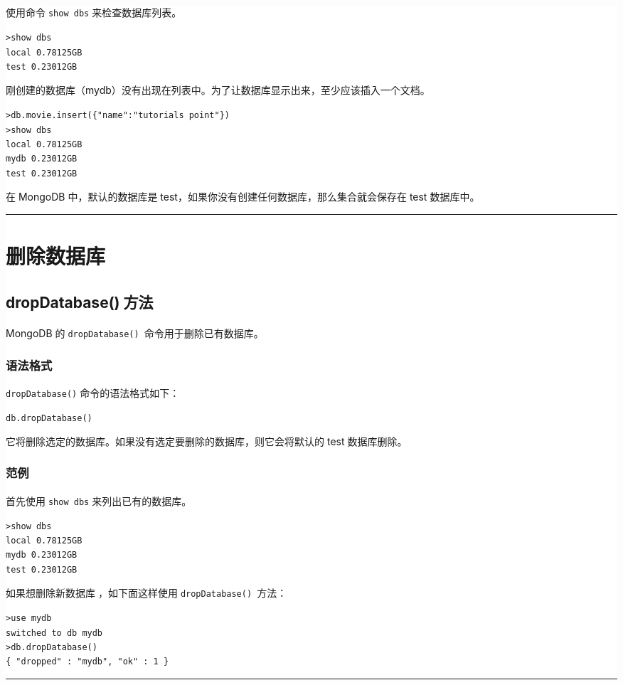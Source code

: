 使用命令 `show dbs` 来检查数据库列表。

```shell
>show dbs
local 0.78125GB
test 0.23012GB
```

刚创建的数据库（mydb）没有出现在列表中。为了让数据库显示出来，至少应该插入一个文档。

```shell
>db.movie.insert({"name":"tutorials point"})
>show dbs
local 0.78125GB
mydb 0.23012GB
test 0.23012GB
```

在 MongoDB 中，默认的数据库是 test，如果你没有创建任何数据库，那么集合就会保存在 test 数据库中。

---

# 删除数据库

## dropDatabase() 方法

MongoDB 的 `dropDatabase() `命令用于删除已有数据库。

### 语法格式

`dropDatabase()` 命令的语法格式如下：

`db.dropDatabase()`

它将删除选定的数据库。如果没有选定要删除的数据库，则它会将默认的 test 数据库删除。

### 范例

首先使用 `show dbs` 来列出已有的数据库。

```shell
>show dbs
local 0.78125GB
mydb 0.23012GB
test 0.23012GB
```

如果想删除新数据库 <mydb> ，如下面这样使用 `dropDatabase() `方法：

```shell
>use mydb
switched to db mydb
>db.dropDatabase()
{ "dropped" : "mydb", "ok" : 1 }
```

---